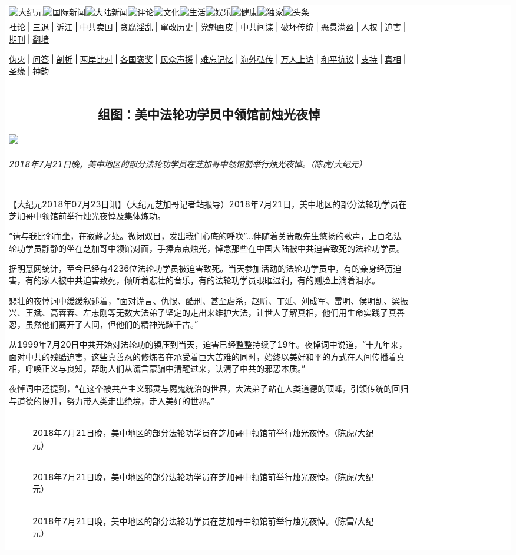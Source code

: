 <a name="1" id="1" target="_blank"></a><span id="1"></span>
<table align=center border="0"><tr><td colspan="2" VALIGN=TOP><a href="/gb/nsc413.md#1"><img src="https://raw.githubusercontent.com/xqeisj344/www/master/t/djy/1.jpg" title="大纪元"></a><a href="/gb/n24hr.md#1"><img src="https://raw.githubusercontent.com/xqeisj344/www/master/t/djy/3.jpg" title="国际新闻"></a><a href="/gb/nsc413.md#1"><img src="https://raw.githubusercontent.com/xqeisj344/www/master/t/djy/4.jpg" title="大陆新闻"></a><a href="/gb/news392.md#1"><img src="https://raw.githubusercontent.com/xqeisj344/www/master/t/djy/5.jpg" title="评论"></a><a href="/gb/news2007.md#1"><img src="https://raw.githubusercontent.com/xqeisj344/www/master/t/djy/6.jpg" title="文化"></a><a href="/gb/news2008.md#1"><img src="https://raw.githubusercontent.com/xqeisj344/www/master/t/djy/7.jpg" title="生活"></a><a href="/gb/ncyule.md#1"><img src="https://raw.githubusercontent.com/xqeisj344/www/master/t/djy/8.jpg" title="娱乐"></a><a href="/gb/nsc1002.md#1"><img src="https://raw.githubusercontent.com/xqeisj344/www/master/t/djy/9.jpg" title="健康"><a href="/gb/nf6092.md#1"><img src="https://raw.githubusercontent.com/xqeisj344/www/master/t/djy/10a.jpg" title="独家"></a><a href="/gb/nf4514.md#1"><img src="https://raw.githubusercontent.com/xqeisj344/www/master/t/djy/12a.jpg" title="头条"></a></td></tr>
<tr><td colspan="2" VALIGN=TOP><a target="_blank" href="/gb/9p.md#1">社论</a> | <a target="_blank" href="/gb/nf5657.md#1">三退</a> | <a target="_blank" href="/gb/nf6124.md#1">诉江</a> | <a target="_blank" href="/gb/nf1176117.md#1">中共卖国</a> | <a target="_blank" href="/gb/nf5773.md#1">贪腐淫乱</a> | <a target="_blank" href="/gb/nf1176115.md#1">窜改历史</a> | <a target="_blank" href="/gb/nf1176107.md#1">党魁画皮</a> | <a target="_blank" href="/gb/nf1320400.md#1">中共间谍</a> | <a target="_blank" href="/gb/nf1176114.md#1">破坏传统</a> | <a target="_blank" href="https://github.com/xqeisj344/ntdtv/blob/master/gb/prog447_1.md#1">恶贯满盈</a> | <a target="_blank" href="/gb/ncid278.md#1">人权</a> | <a target="_blank" href="/gb/nf1176111.md#1">迫害</a> | <a target="_blank" href="https://gitlab.com/szzdlab/mh-qikan/blob/master/README.md#1">期刊</a> | <a target="_blank" href="https://github.com/bannedbook/fanqiang/wiki">翻墙</a></p><p><a target="_blank" href="/gb/nf5562.md#1">伪火</a> | <a target="_blank" href="/gb/nf4378.md#1">问答</a> | <a target="_blank" href="/gb/nf5792.md#1">剖析</a> | <a target="_blank" href="/gb/nf5735.md#1">两岸比对</a> | <a target="_blank" href="/gb/nf6119.md#1">各国褒奖</a> | <a target="_blank" href="/gb/nf6120.md#1">民众声援</a> | <a target="_blank" href="/gb/nf1188594.md#1">难忘记忆</a> | <a target="_blank" href="/gb/nf3180.md#1">海外弘传</a> | <a target="_blank" href="/gb/nf5410.md#1">万人上访</a> | <a target="_blank" href="https://github.com/xqeisj344/ntdtv/blob/master/gb/prog1530_1.md#1">和平抗议</a> | <a target="_blank" href="/gb/nf4386.md#1">支持</a> | <a target="_blank" href="/gb/nf4389.md#1">真相</a> | <a target="_blank" href="/gb/nf5790.md#1">圣缘</a> | <a target="_blank" href="/gb/nf4786.md#1">神韵</a></td></tr>
<tr><td VALIGN=TOP width="626"><h2 align=center>组图：美中法轮功学员中领馆前烛光夜悼</h2>
<img width="600" src="https://i.epochtimes.com/assets/uploads/2018/07/3_26A8984-600x400.jpg" />
<h6>2018年7月21日晚，美中地区的部分法轮功学员在芝加哥中领馆前举行烛光夜悼。（陈虎/大纪元）
</h6>
<hr>
	<p>【大纪元2018年07月23日讯】（大纪元<ahref="/gb/tag/%E8%8A%9D%E5%8A%A0%E5%93%A5.md#1">芝加哥</a>记者站报导）2018年7月21日，<ahref="/gb/tag/%E7%BE%8E%E4%B8%AD.md#1">美中</a>地区的部分<ahref="/gb/tag/%E6%B3%95%E8%BD%AE%E5%8A%9F.md#1">法轮功</a>学员在芝加哥中领馆前举行<ahref="/gb/tag/%E7%83%9B%E5%85%89%E5%A4%9C%E6%82%BC.md#1">烛光夜悼</a>及集体炼功。</p>
<p>“请与我比邻而坐，在寂静之处。微闭双目，发出我们心底的呼唤”…伴随着关贵敏先生悠扬的歌声，上百名<ahref="/gb/tag/%E6%B3%95%E8%BD%AE%E5%8A%9F.md#1">法轮功</a>学员静静的坐在<ahref="/gb/tag/%E8%8A%9D%E5%8A%A0%E5%93%A5.md#1">芝加哥</a>中领馆对面，手捧点点烛光，悼念那些在中国大陆被中共迫害致死的法轮功学员。</p>
<p>据明慧网统计，至今已经有4236位法轮功学员被迫害致死。当天参加活动的法轮功学员中，有的亲身经历迫害，有的家人被中共迫害致死，倾听着悲壮的音乐，有的法轮功学员眼眶湿润，有的则脸上淌着泪水。</p>
<p>悲壮的夜悼词中缓缓叙述着，“面对谎言、仇恨、酷刑、甚至虐杀，赵昕、丁延、刘成军、雷明、侯明凯、梁振兴、王斌、高蓉蓉、左志刚等无数大法弟子坚定的走出来维护大法，让世人了解真相，他们用生命实践了真善忍，虽然他们离开了人间，但他们的精神光耀千古。”</p>
<p>从1999年7月20日中共开始对法轮功的镇压到当天，迫害已经整整持续了19年。夜悼词中说道，“十九年来，面对中共的残酷迫害，这些真善忍的修炼者在承受着巨大苦难的同时，始终以美好和平的方式在人间传播着真相，呼唤正义与良知，帮助人们从谎言蒙骗中清醒过来，认清了中共的邪恶本质。”</p>
<p>夜悼词中还提到，“在这个被共产主义邪灵与魔鬼统治的世界，大法弟子站在人类道德的顶峰，引领传统的回归与道德的提升，努力带人类走出绝境，走入美好的世界。”</p>
<figure id="attachment_10582070" style="width: 600px" class="wp-caption aligncenter"><ahref="https://i.epochtimes.com/assets/uploads/2018/07/1_26A8910.jpg"><img class="wp-image-10582070 size-large" src="https://i.epochtimes.com/assets/uploads/2018/07/1_26A8910-600x400.jpg" alt="" width="600" b="400" /></a><figcaption class="wp-caption-text">2018年7月21日晚，<ahref="/gb/tag/%E7%BE%8E%E4%B8%AD.md#1">美中</a>地区的部分法轮功学员在芝加哥中领馆前举行<ahref="/gb/tag/%E7%83%9B%E5%85%89%E5%A4%9C%E6%82%BC.md#1">烛光夜悼</a>。（陈虎/大纪元）</figcaption></figure>
<figure id="attachment_10582071" style="width: 600px" class="wp-caption aligncenter"><ahref="https://i.epochtimes.com/assets/uploads/2018/07/2_26A8929.jpg"><img class="wp-image-10582071 size-large" src="https://i.epochtimes.com/assets/uploads/2018/07/2_26A8929-600x400.jpg" alt="" width="600" b="400" /></a><figcaption class="wp-caption-text">2018年7月21日晚，美中地区的部分法轮功学员在芝加哥中领馆前举行烛光夜悼。（陈虎/大纪元）</figcaption></figure>
<figure id="attachment_10582072" style="width: 600px" class="wp-caption aligncenter"><ahref="https://i.epochtimes.com/assets/uploads/2018/07/3-WhatsApp-Image-2018-07-21-at-8.52.56-PM.jpeg"><img class="wp-image-10582072 size-large" src="https://i.epochtimes.com/assets/uploads/2018/07/3-WhatsApp-Image-2018-07-21-at-8.52.56-PM-600x450.jpeg" alt="" width="600" b="450" /></a><figcaption class="wp-caption-text">2018年7月21日晚，美中地区的部分法轮功学员在芝加哥中领馆前举行烛光夜悼。（陈雷/大纪元）</figcaption></figure>